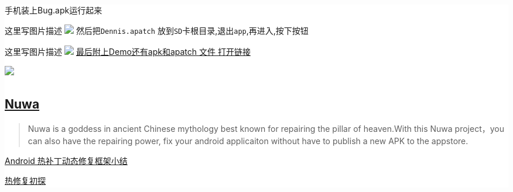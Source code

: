 手机装上Bug.apk运行起来

这里写图片描述
![](http://img.blog.csdn.net/20160702132032598)
然后把`Dennis.apatch` 放到`SD`卡根目录,退出`app`,再进入,按下按钮

这里写图片描述
![](http://img.blog.csdn.net/20160702132048858)
[最后附上Demo还有apk和apatch 文件 打开链接](http://download.csdn.net/detail/qq_31530015/9565615)



![](https://camo.githubusercontent.com/d27da621a6d7e8f612a3fe458b59a68ecb927bce/687474703a2f2f376676696f762e636f6d312e7a302e676c622e636c6f7564646e2e636f6d2f6e7577612e6a7067)

## [Nuwa](https://github.com/jasonross/Nuwa)

>Nuwa is a goddess in ancient Chinese mythology best known for repairing the pillar of heaven.With this Nuwa project，you can also have the repairing power, fix your android applicaiton without have to publish a new APK to the appstore.

[Android 热补丁动态修复框架小结](http://blog.csdn.net/lmj623565791/article/details/49883661)

[热修复初探](http://www.jianshu.com/p/ce6e157dae6d)